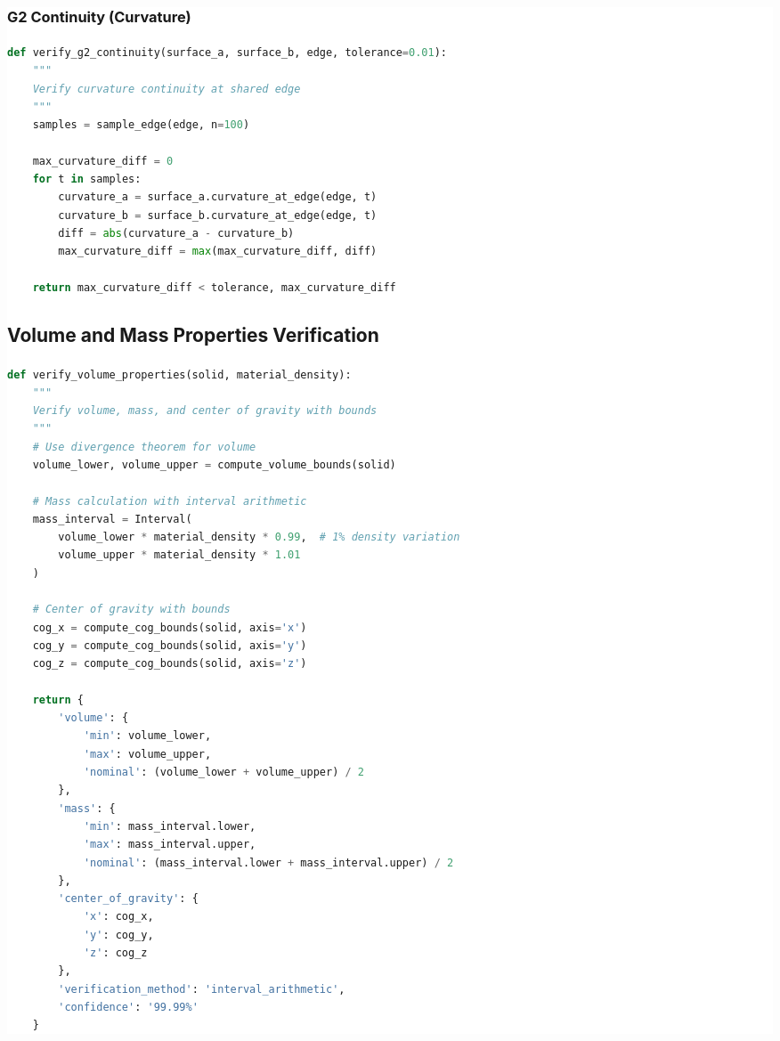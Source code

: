 ### G2 Continuity (Curvature)
```python
def verify_g2_continuity(surface_a, surface_b, edge, tolerance=0.01):
    """
    Verify curvature continuity at shared edge
    """
    samples = sample_edge(edge, n=100)
    
    max_curvature_diff = 0
    for t in samples:
        curvature_a = surface_a.curvature_at_edge(edge, t)
        curvature_b = surface_b.curvature_at_edge(edge, t)
        diff = abs(curvature_a - curvature_b)
        max_curvature_diff = max(max_curvature_diff, diff)
    
    return max_curvature_diff < tolerance, max_curvature_diff
```

## Volume and Mass Properties Verification

```python
def verify_volume_properties(solid, material_density):
    """
    Verify volume, mass, and center of gravity with bounds
    """
    # Use divergence theorem for volume
    volume_lower, volume_upper = compute_volume_bounds(solid)
    
    # Mass calculation with interval arithmetic
    mass_interval = Interval(
        volume_lower * material_density * 0.99,  # 1% density variation
        volume_upper * material_density * 1.01
    )
    
    # Center of gravity with bounds
    cog_x = compute_cog_bounds(solid, axis='x')
    cog_y = compute_cog_bounds(solid, axis='y')
    cog_z = compute_cog_bounds(solid, axis='z')
    
    return {
        'volume': {
            'min': volume_lower,
            'max': volume_upper,
            'nominal': (volume_lower + volume_upper) / 2
        },
        'mass': {
            'min': mass_interval.lower,
            'max': mass_interval.upper,
            'nominal': (mass_interval.lower + mass_interval.upper) / 2
        },
        'center_of_gravity': {
            'x': cog_x,
            'y': cog_y,
            'z': cog_z
        },
        'verification_method': 'interval_arithmetic',
        'confidence': '99.99%'
    }
```
